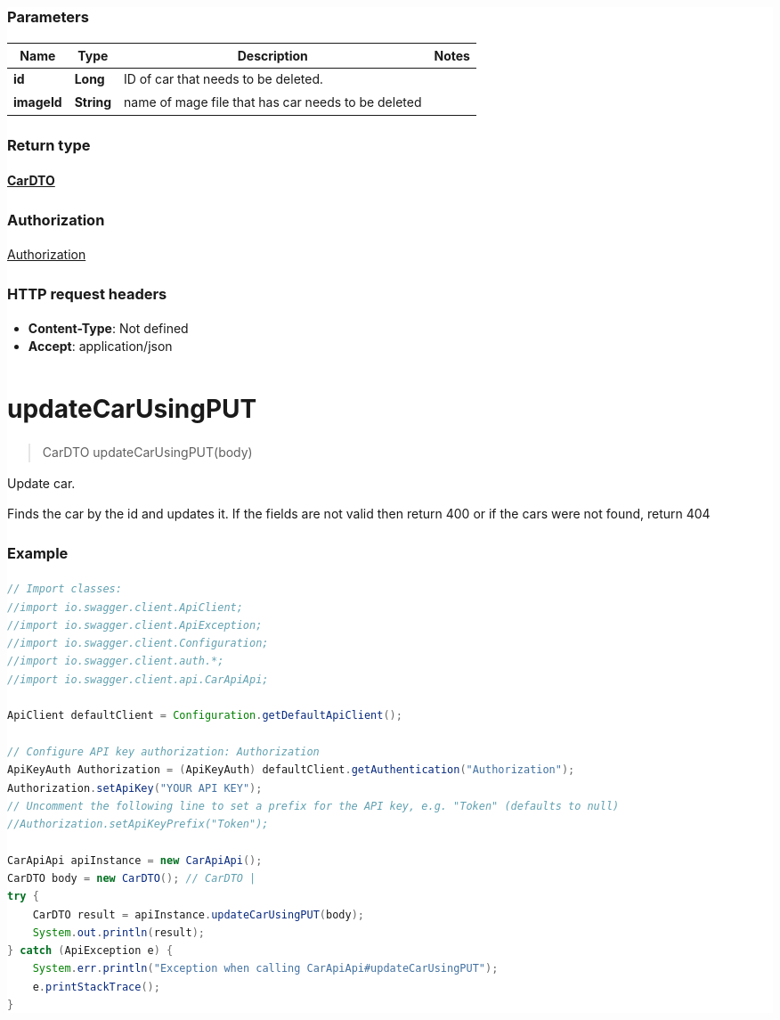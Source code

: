 ### Parameters

Name | Type | Description  | Notes
------------- | ------------- | ------------- | -------------
 **id** | **Long**| ID of car that needs to be deleted. |
 **imageId** | **String**| name of mage file that has car needs to be deleted |

### Return type

[**CarDTO**](CarDTO.md)

### Authorization

[Authorization](../README.md#Authorization)

### HTTP request headers

 - **Content-Type**: Not defined
 - **Accept**: application/json

<a name="updateCarUsingPUT"></a>
# **updateCarUsingPUT**
> CarDTO updateCarUsingPUT(body)

Update car.

Finds the car by the id and updates it. If the fields are not valid then return 400 or if the cars were not found, return 404

### Example
```java
// Import classes:
//import io.swagger.client.ApiClient;
//import io.swagger.client.ApiException;
//import io.swagger.client.Configuration;
//import io.swagger.client.auth.*;
//import io.swagger.client.api.CarApiApi;

ApiClient defaultClient = Configuration.getDefaultApiClient();

// Configure API key authorization: Authorization
ApiKeyAuth Authorization = (ApiKeyAuth) defaultClient.getAuthentication("Authorization");
Authorization.setApiKey("YOUR API KEY");
// Uncomment the following line to set a prefix for the API key, e.g. "Token" (defaults to null)
//Authorization.setApiKeyPrefix("Token");

CarApiApi apiInstance = new CarApiApi();
CarDTO body = new CarDTO(); // CarDTO | 
try {
    CarDTO result = apiInstance.updateCarUsingPUT(body);
    System.out.println(result);
} catch (ApiException e) {
    System.err.println("Exception when calling CarApiApi#updateCarUsingPUT");
    e.printStackTrace();
}
```
